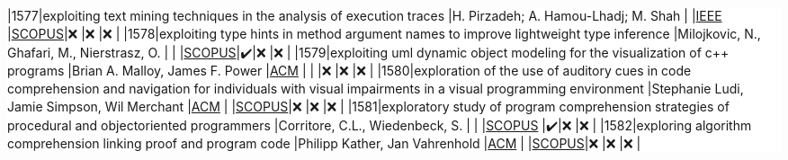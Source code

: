 |1577|exploiting text mining techniques in the analysis of execution traces                                                                                                                                                                                                        |H. Pirzadeh; A. Hamou-Lhadj; M. Shah                                                                                                                                                                                                        |                                                                                                                       |[IEEE](https://ieeexplore.ieee.org/stamp/stamp.jsp?arnumber=6080789)                                                 |[SCOPUS](https://www.scopus.com/inward/record.url?eid=2-s2.0-83455169629&partnerID=40&md5=a4c79e7f8bd069d3debf4053a8093dba)|:x:               |:x:               |:x:               |
|1578|exploiting type hints in method argument names to improve lightweight type inference                                                                                                                                                                                         |Milojkovic, N., Ghafari, M., Nierstrasz, O.                                                                                                                                                                                                 |                                                                                                                       |                                                                                                                     |[SCOPUS](https://www.scopus.com/inward/record.url?eid=2-s2.0-85025134739&partnerID=40&md5=997746d13793aeaac6877b4bfcce1df9)|:heavy_check_mark:|:x:               |:x:               |
|1579|exploiting uml dynamic object modeling for the visualization of c++ programs                                                                                                                                                                                                 |Brian A. Malloy, James F. Power                                                                                                                                                                                                             |[ACM](https://dl.acm.org/doi/10.1145/1056018.1056033)                                                                  |                                                                                                                     |                                                                                                                           |:x:               |:x:               |:x:               |
|1580|exploration of the use of auditory cues in code comprehension and navigation for individuals with visual impairments in a visual programming environment                                                                                                                     |Stephanie Ludi, Jamie Simpson, Wil Merchant                                                                                                                                                                                                 |[ACM](https://dl.acm.org/doi/10.1145/2982142.2982206)                                                                  |                                                                                                                     |[SCOPUS](https://www.scopus.com/inward/record.url?eid=2-s2.0-85006757882&partnerID=40&md5=f6a821c250c55486a87665e25342d36b)|:x:               |:x:               |:x:               |
|1581|exploratory study of program comprehension strategies of procedural and objectoriented programmers                                                                                                                                                                           |Corritore, C.L., Wiedenbeck, S.                                                                                                                                                                                                             |                                                                                                                       |                                                                                                                     |[SCOPUS](https://www.scopus.com/inward/record.url?eid=2-s2.0-0035104420&partnerID=40&md5=2a9f3d7f68b5b866f592ed3bf7a2695f) |:heavy_check_mark:|:x:               |:x:               |
|1582|exploring algorithm comprehension linking proof and program code                                                                                                                                                                                                             |Philipp Kather, Jan Vahrenhold                                                                                                                                                                                                              |[ACM](https://dl.acm.org/doi/10.1145/3488042.3488061)                                                                  |                                                                                                                     |[SCOPUS](https://www.scopus.com/inward/record.url?eid=2-s2.0-85119891604&partnerID=40&md5=c7ffa53f02c5ead1e4f5a2605ebcf023)|:x:               |:x:               |:x:               |
